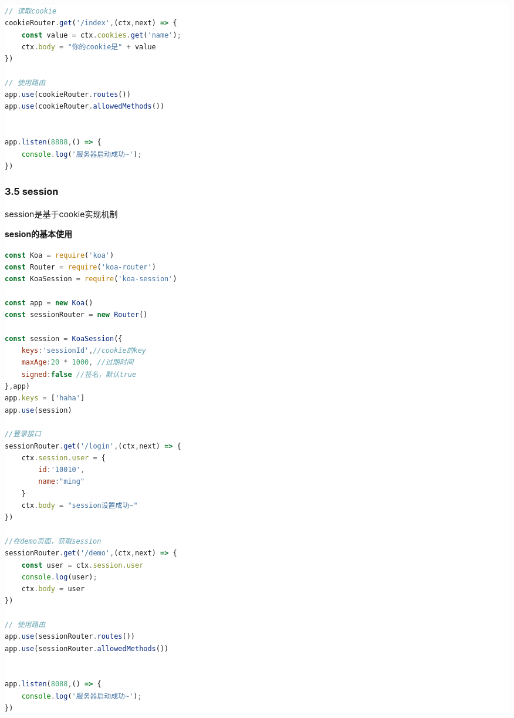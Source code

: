 ```js
// 读取cookie
cookieRouter.get('/index',(ctx,next) => {
    const value = ctx.cookies.get('name');
    ctx.body = "你的cookie是" + value
})

// 使用路由
app.use(cookieRouter.routes())
app.use(cookieRouter.allowedMethods())


app.listen(8888,() => {
    console.log('服务器启动成功~');
})
```



### 3.5 session

session是基于cookie实现机制

**sesion的基本使用**

```js
const Koa = require('koa')
const Router = require('koa-router')
const KoaSession = require('koa-session')

const app = new Koa()
const sessionRouter = new Router()

const session = KoaSession({
    keys:'sessionId',//cookie的key
    maxAge:20 * 1000, //过期时间
    signed:false //签名，默认true
},app)
app.keys = ['haha']
app.use(session)

//登录接口
sessionRouter.get('/login',(ctx,next) => {
    ctx.session.user = {
        id:'10010',
        name:"ming"
    }
    ctx.body = "session设置成功~"
})

//在demo页面，获取session
sessionRouter.get('/demo',(ctx,next) => {
    const user = ctx.session.user
    console.log(user);
    ctx.body = user 
})

// 使用路由
app.use(sessionRouter.routes())
app.use(sessionRouter.allowedMethods())


app.listen(8088,() => {
    console.log('服务器启动成功~');
})
```
